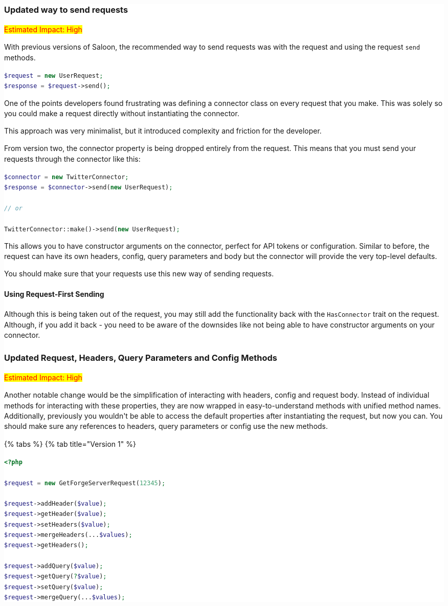 ### Updated way to send requests

<mark style="color:red;">Estimated Impact: High</mark>

With previous versions of Saloon, the recommended way to send requests was with the request and using the request `send` methods.

```php
$request = new UserRequest;
$response = $request->send();
```

One of the points developers found frustrating was defining a connector class on every request that you make. This was solely so you could make a request directly without instantiating the connector.

This approach was very minimalist, but it introduced complexity and friction for the developer.

From version two, the connector property is being dropped entirely from the request. This means that you must send your requests through the connector like this:

```php
$connector = new TwitterConnector;
$response = $connector->send(new UserRequest);

// or

TwitterConnector::make()->send(new UserRequest);
```

This allows you to have constructor arguments on the connector, perfect for API tokens or configuration. Similar to before, the request can have its own headers, config, query parameters and body but the connector will provide the very top-level defaults.

You should make sure that your requests use this new way of sending requests.

#### Using Request-First Sending

Although this is being taken out of the request, you may still add the functionality back with the `HasConnector` trait on the request. Although, if you add it back - you need to be aware of the downsides like not being able to have constructor arguments on your connector.

### Updated Request, Headers, Query Parameters and Config Methods

<mark style="color:red;">Estimated Impact: High</mark>

Another notable change would be the simplification of interacting with headers, config and request body. Instead of individual methods for interacting with these properties, they are now wrapped in easy-to-understand methods with unified method names. Additionally, previously you wouldn't be able to access the default properties after instantiating the request, but now you can. You should make sure any references to headers, query parameters or config use the new methods.

{% tabs %}
{% tab title="Version 1" %}
```php
<?php

$request = new GetForgeServerRequest(12345);

$request->addHeader($value);
$request->getHeader($value);
$request->setHeaders($value);
$request->mergeHeaders(...$values);
$request->getHeaders();

$request->addQuery($value);
$request->getQuery(?$value);
$request->setQuery($value);
$request->mergeQuery(...$values);
```